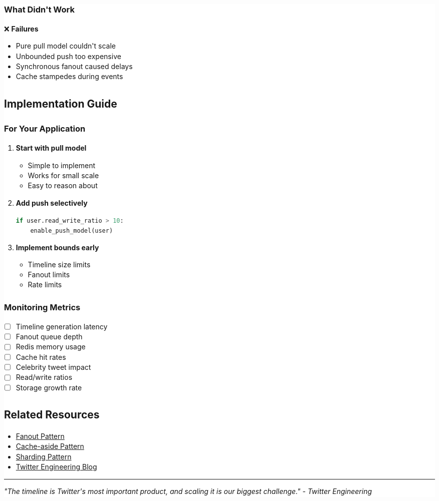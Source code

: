### What Didn't Work

❌ **Failures**
- Pure pull model couldn't scale
- Unbounded push too expensive
- Synchronous fanout caused delays
- Cache stampedes during events

## Implementation Guide

### For Your Application

1. **Start with pull model**
   - Simple to implement
   - Works for small scale
   - Easy to reason about

2. **Add push selectively**
   ```python
   if user.read_write_ratio > 10:
       enable_push_model(user)
   ```

3. **Implement bounds early**
   - Timeline size limits
   - Fanout limits
   - Rate limits

### Monitoring Metrics

- [ ] Timeline generation latency
- [ ] Fanout queue depth
- [ ] Redis memory usage
- [ ] Cache hit rates
- [ ] Celebrity tweet impact
- [ ] Read/write ratios
- [ ] Storage growth rate

## Related Resources

- [Fanout Pattern](../pattern-library/fanout.md)
- [Cache-aside Pattern](../pattern-library/scaling/caching-strategies.md.md)
- [Sharding Pattern](../pattern-library/scaling/sharding.md)
- [Twitter Engineering Blog](https://blog.twitter.com/engineering/)

---

*"The timeline is Twitter's most important product, and scaling it is our biggest challenge." - Twitter Engineering*
